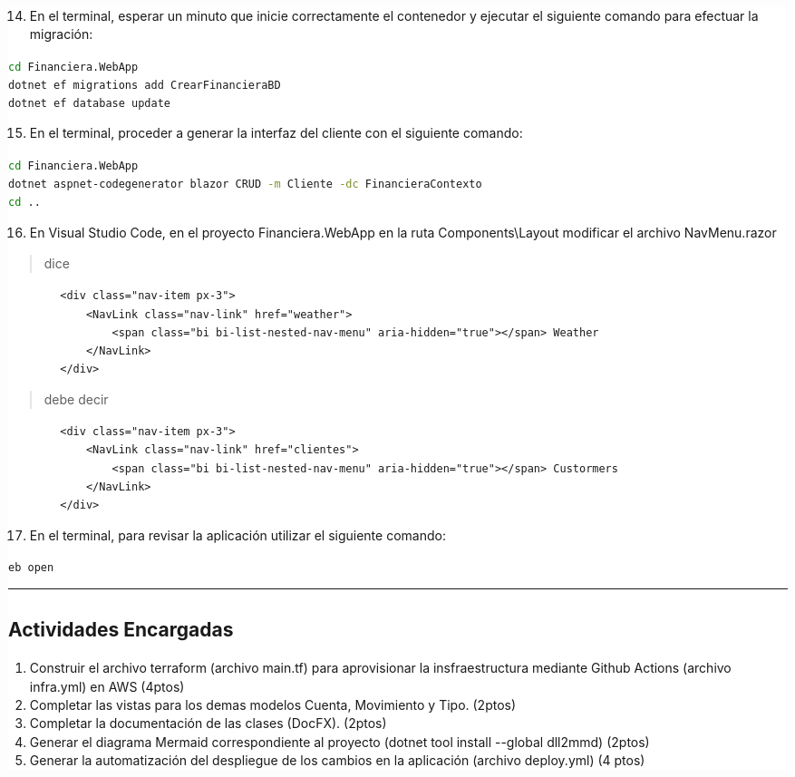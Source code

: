 14. En el terminal, esperar un minuto que inicie correctamente el contenedor y ejecutar el siguiente comando para efectuar la migración:
```Bash
cd Financiera.WebApp
dotnet ef migrations add CrearFinancieraBD
dotnet ef database update
```
15. En el terminal, proceder a generar la interfaz del cliente con el siguiente comando:
```Bash
cd Financiera.WebApp
dotnet aspnet-codegenerator blazor CRUD -m Cliente -dc FinancieraContexto
cd ..
```

16. En Visual Studio Code, en el proyecto Financiera.WebApp en la ruta Components\Layout modificar el archivo NavMenu.razor
> dice
```Razor
        <div class="nav-item px-3">
            <NavLink class="nav-link" href="weather">
                <span class="bi bi-list-nested-nav-menu" aria-hidden="true"></span> Weather
            </NavLink>
        </div>
```
> debe decir
```Razor
        <div class="nav-item px-3">
            <NavLink class="nav-link" href="clientes">
                <span class="bi bi-list-nested-nav-menu" aria-hidden="true"></span> Custormers
            </NavLink>
        </div>
```

17. En el terminal, para revisar la aplicación utilizar el siguiente comando:
```
eb open
```

---
## Actividades Encargadas
1. Construir el archivo terraform (archivo main.tf) para aprovisionar la insfraestructura mediante Github Actions (archivo infra.yml) en AWS (4ptos)
2. Completar las vistas para los demas modelos Cuenta, Movimiento y Tipo. (2ptos)
3. Completar la documentación de las clases (DocFX). (2ptos)
4. Generar el diagrama Mermaid correspondiente al proyecto (dotnet tool install --global dll2mmd) (2ptos)
5. Generar la automatización del despliegue de los cambios en la aplicación (archivo deploy.yml) (4 ptos)
